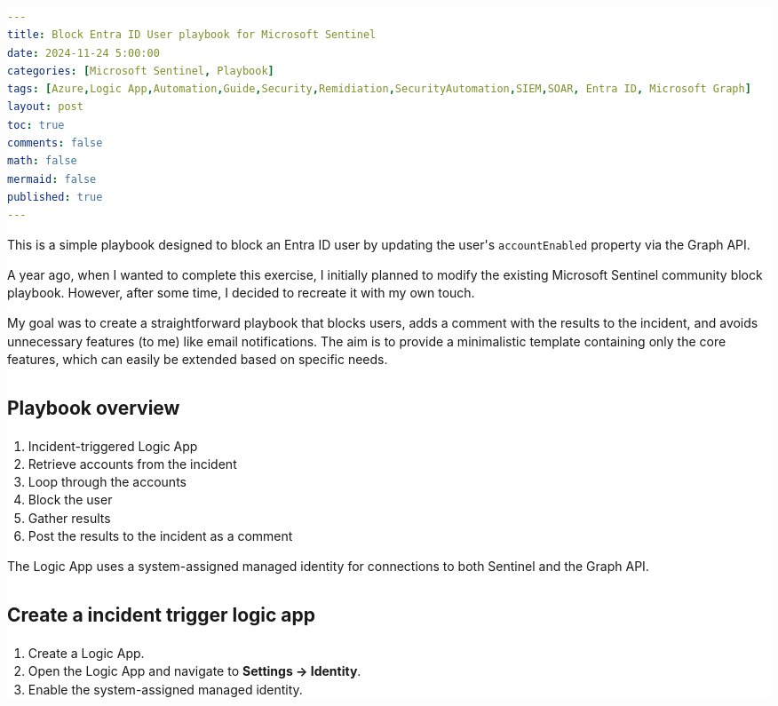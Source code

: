 ```yaml
---
title: Block Entra ID User playbook for Microsoft Sentinel
date: 2024-11-24 5:00:00
categories: [Microsoft Sentinel, Playbook]
tags: [Azure,Logic App,Automation,Guide,Security,Remidiation,SecurityAutomation,SIEM,SOAR, Entra ID, Microsoft Graph]
layout: post
toc: true
comments: false
math: false
mermaid: false
published: true
---
```


This is a simple playbook designed to block an Entra ID user by updating the user's `accountEnabled` property via the Graph API.

A year ago, when I wanted to complete this exercise, I initially planned to modify the existing Microsoft Sentinel community block playbook. However, after some time, I decided to recreate it with my own touch.

My goal was to create a straightforward playbook that blocks users, adds a comment with the results to the incident, and avoids unnecessary features (to me) like email notifications. The aim is to provide a minimalistic template containing only the core features, which can easily be extended based on specific needs.

## Playbook overview

1. Incident-triggered Logic App
2. Retrieve accounts from the incident
3. Loop through the accounts
4. Block the user
5. Gather results
6. Post the results to the incident as a comment

The Logic App uses a system-assigned managed identity for connections to both Sentinel and the Graph API.
## Create a incident trigger logic app

1. Create a Logic App.
2. Open the Logic App and navigate to **Settings → Identity**.
3. Enable the system-assigned managed identity.